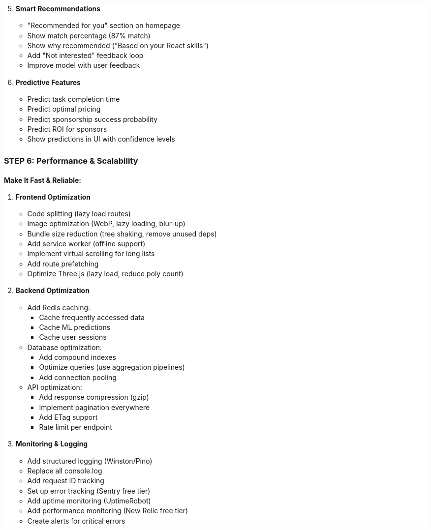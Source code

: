 5. **Smart Recommendations**

   - "Recommended for you" section on homepage
   - Show match percentage (87% match)
   - Show why recommended ("Based on your React skills")
   - Add "Not interested" feedback loop
   - Improve model with user feedback

6. **Predictive Features**

   - Predict task completion time
   - Predict optimal pricing
   - Predict sponsorship success probability
   - Predict ROI for sponsors
   - Show predictions in UI with confidence levels

### STEP 6: Performance & Scalability

**Make It Fast & Reliable:**

1. **Frontend Optimization**

   - Code splitting (lazy load routes)
   - Image optimization (WebP, lazy loading, blur-up)
   - Bundle size reduction (tree shaking, remove unused deps)
   - Add service worker (offline support)
   - Implement virtual scrolling for long lists
   - Add route prefetching
   - Optimize Three.js (lazy load, reduce poly count)

2. **Backend Optimization**

   - Add Redis caching:
     - Cache frequently accessed data
     - Cache ML predictions
     - Cache user sessions
   - Database optimization:
     - Add compound indexes
     - Optimize queries (use aggregation pipelines)
     - Add connection pooling
   - API optimization:
     - Add response compression (gzip)
     - Implement pagination everywhere
     - Add ETag support
     - Rate limit per endpoint

3. **Monitoring & Logging**

   - Add structured logging (Winston/Pino)
   - Replace all console.log
   - Add request ID tracking
   - Set up error tracking (Sentry free tier)
   - Add uptime monitoring (UptimeRobot)
   - Add performance monitoring (New Relic free tier)
   - Create alerts for critical errors
